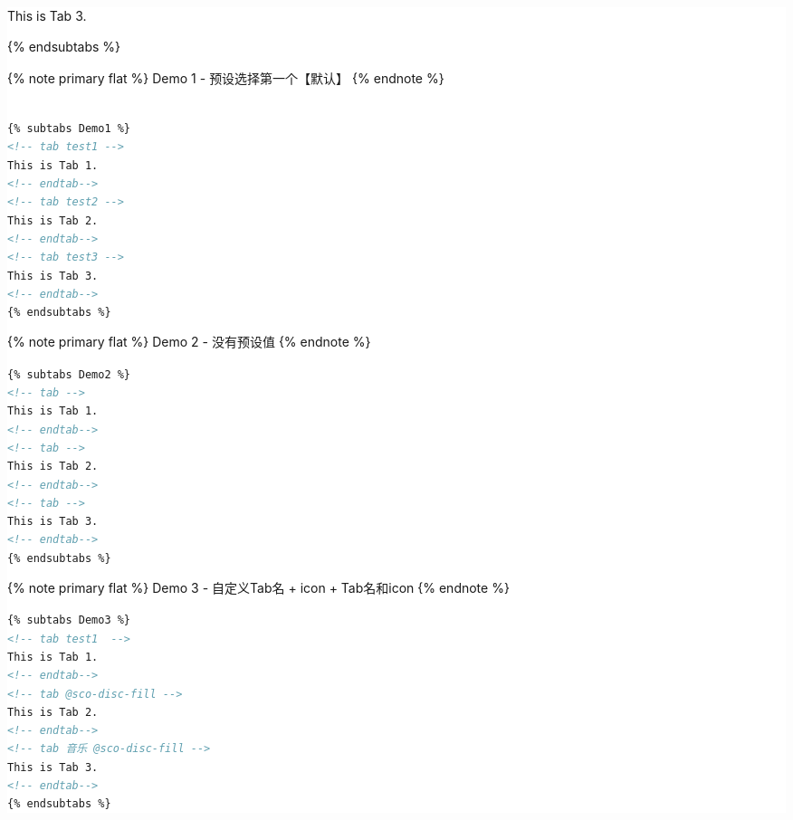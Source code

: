 
This is Tab 3.

{% endsubtabs %}





{% note primary flat %}
Demo 1 - 预设选择第一个【默认】
{% endnote %}

```markdown

{% subtabs Demo1 %}
<!-- tab test1 -->
This is Tab 1.
<!-- endtab-->
<!-- tab test2 -->
This is Tab 2.
<!-- endtab-->
<!-- tab test3 -->
This is Tab 3.
<!-- endtab-->
{% endsubtabs %}
```

{% note primary flat %}
Demo 2 - 没有预设值
{% endnote %}

```markdown
{% subtabs Demo2 %}
<!-- tab -->
This is Tab 1.
<!-- endtab-->
<!-- tab -->
This is Tab 2.
<!-- endtab-->
<!-- tab -->
This is Tab 3.
<!-- endtab-->
{% endsubtabs %}

```

{% note primary flat %}
Demo 3 - 自定义Tab名 + icon + Tab名和icon
{% endnote %}

```markdown
{% subtabs Demo3 %}
<!-- tab test1  -->
This is Tab 1.
<!-- endtab-->
<!-- tab @sco-disc-fill -->
This is Tab 2.
<!-- endtab-->
<!-- tab 音乐 @sco-disc-fill -->
This is Tab 3.
<!-- endtab-->
{% endsubtabs %}
```
